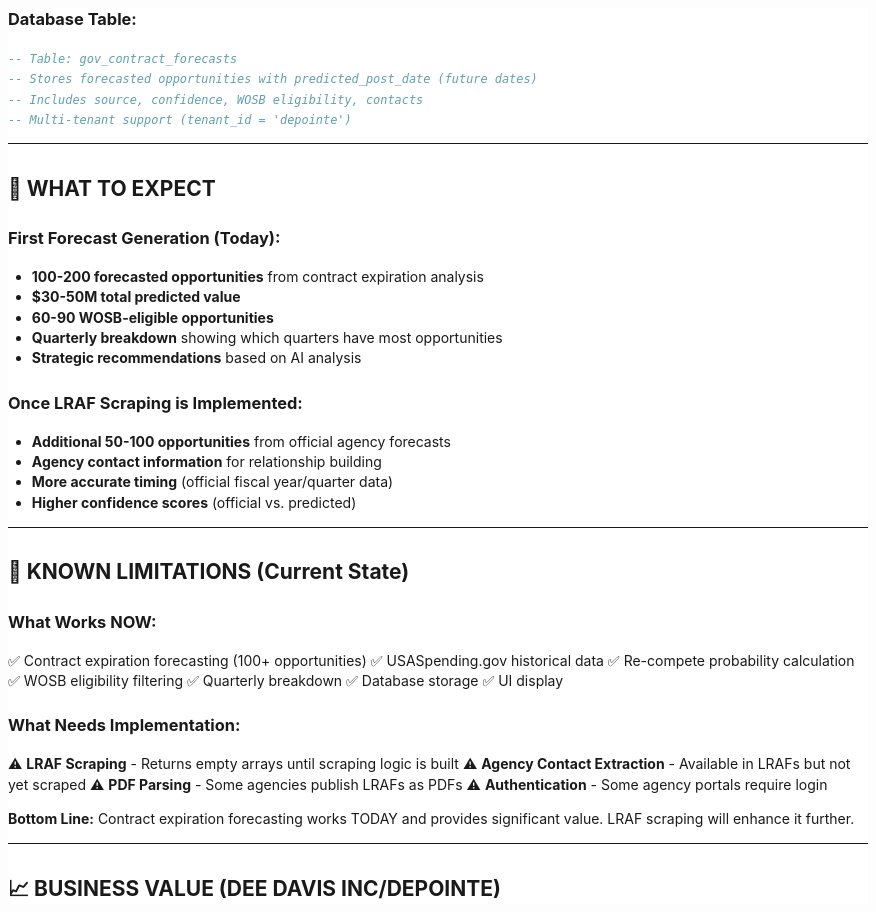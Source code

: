```typescript
```

### **Database Table:**

```sql
-- Table: gov_contract_forecasts
-- Stores forecasted opportunities with predicted_post_date (future dates)
-- Includes source, confidence, WOSB eligibility, contacts
-- Multi-tenant support (tenant_id = 'depointe')
```

---

## 🎯 WHAT TO EXPECT

### **First Forecast Generation (Today):**

- **100-200 forecasted opportunities** from contract expiration analysis
- **$30-50M total predicted value**
- **60-90 WOSB-eligible opportunities**
- **Quarterly breakdown** showing which quarters have most opportunities
- **Strategic recommendations** based on AI analysis

### **Once LRAF Scraping is Implemented:**

- **Additional 50-100 opportunities** from official agency forecasts
- **Agency contact information** for relationship building
- **More accurate timing** (official fiscal year/quarter data)
- **Higher confidence scores** (official vs. predicted)

---

## 🚨 KNOWN LIMITATIONS (Current State)

### **What Works NOW:**

✅ Contract expiration forecasting (100+ opportunities) ✅ USASpending.gov historical data ✅
Re-compete probability calculation ✅ WOSB eligibility filtering ✅ Quarterly breakdown ✅ Database
storage ✅ UI display

### **What Needs Implementation:**

⚠️ **LRAF Scraping** - Returns empty arrays until scraping logic is built ⚠️ **Agency Contact
Extraction** - Available in LRAFs but not yet scraped ⚠️ **PDF Parsing** - Some agencies publish
LRAFs as PDFs ⚠️ **Authentication** - Some agency portals require login

**Bottom Line:** Contract expiration forecasting works TODAY and provides significant value. LRAF
scraping will enhance it further.

---

## 📈 BUSINESS VALUE (DEE DAVIS INC/DEPOINTE)
